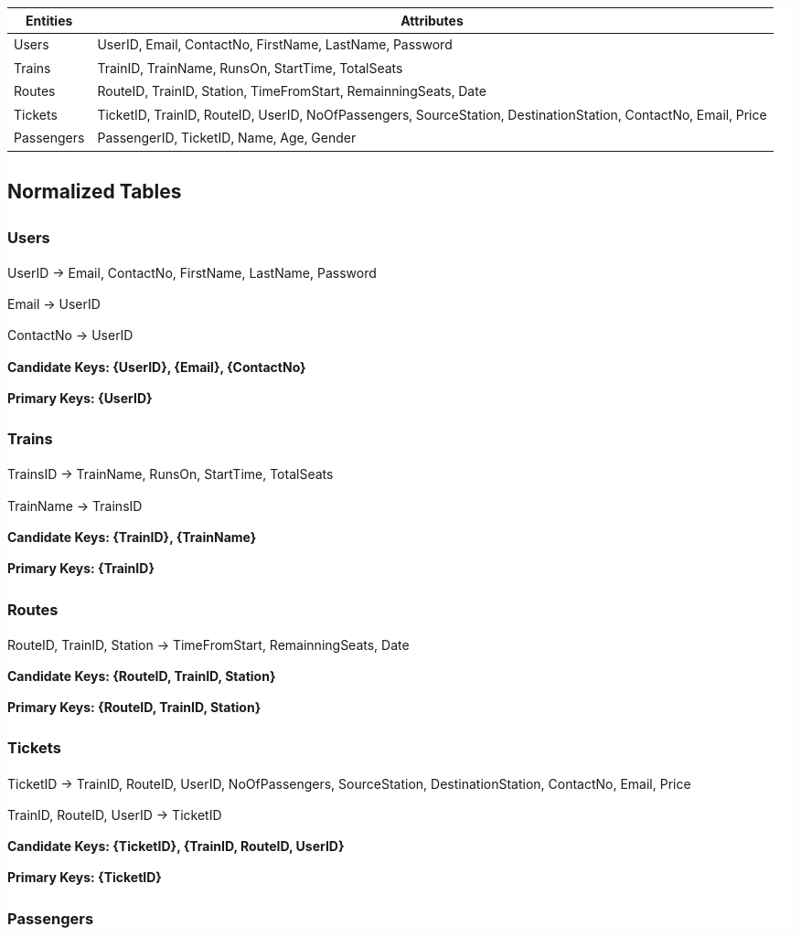 | Entities | Attributes |
| --- | --- |
| Users | UserID, Email, ContactNo, FirstName, LastName, Password |
| Trains | TrainID, TrainName, RunsOn, StartTime, TotalSeats |
| Routes | RouteID, TrainID, Station, TimeFromStart, RemainningSeats, Date |
| Tickets | TicketID, TrainID, RouteID, UserID, NoOfPassengers, SourceStation, DestinationStation, ContactNo, Email, Price |
| Passengers | PassengerID, TicketID, Name, Age, Gender |

## Normalized Tables

### Users

UserID → Email, ContactNo, FirstName, LastName, Password

Email → UserID

ContactNo → UserID

**Candidate Keys: {**UserID**}, {**Email**}, {**ContactNo**}**

**Primary Keys: {**UserID**}**

### Trains

TrainsID → TrainName, RunsOn, StartTime, TotalSeats

TrainName → TrainsID

**Candidate Keys: {**TrainID**}, {**TrainName**}**

**Primary Keys: {**TrainID**}**

### Routes

RouteID, TrainID, Station → TimeFromStart, RemainningSeats, Date

**Candidate Keys: {**RouteID, TrainID, Station**}**

**Primary Keys: {**RouteID, TrainID, Station**}**

### Tickets

TicketID → TrainID, RouteID, UserID, NoOfPassengers, SourceStation, DestinationStation, ContactNo, Email, Price

TrainID, RouteID, UserID → TicketID

**Candidate Keys: {**TicketID**}, {**TrainID, RouteID, UserID**}**

**Primary Keys: {**TicketID**}**

### Passengers
